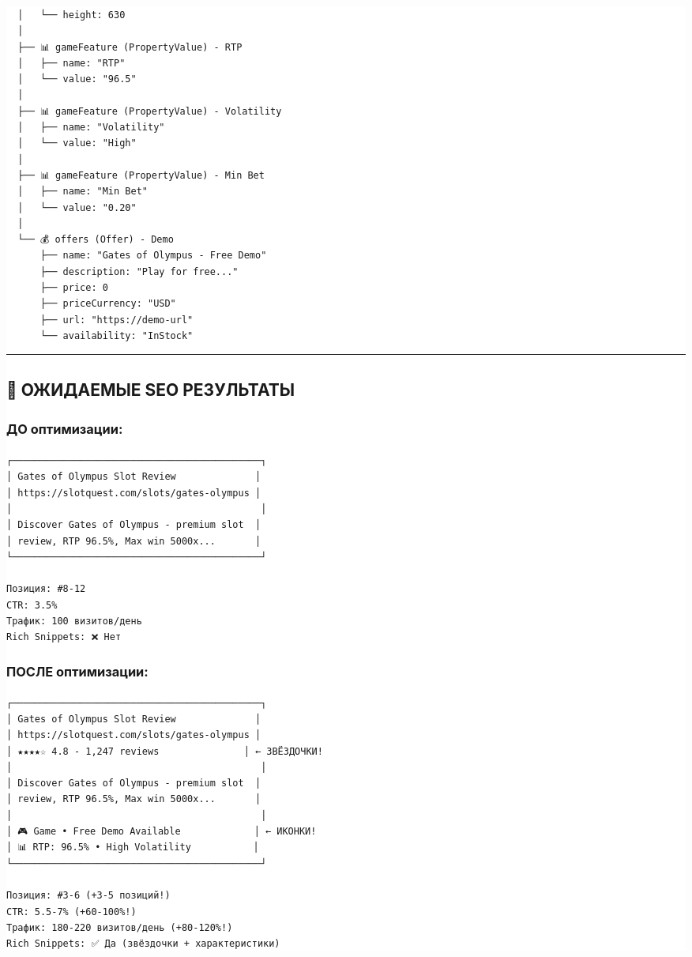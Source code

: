 ```
  │   └── height: 630
  │
  ├── 📊 gameFeature (PropertyValue) - RTP
  │   ├── name: "RTP"
  │   └── value: "96.5"
  │
  ├── 📊 gameFeature (PropertyValue) - Volatility
  │   ├── name: "Volatility"
  │   └── value: "High"
  │
  ├── 📊 gameFeature (PropertyValue) - Min Bet
  │   ├── name: "Min Bet"
  │   └── value: "0.20"
  │
  └── 💰 offers (Offer) - Demo
      ├── name: "Gates of Olympus - Free Demo"
      ├── description: "Play for free..."
      ├── price: 0
      ├── priceCurrency: "USD"
      ├── url: "https://demo-url"
      └── availability: "InStock"
```

---

## 🚀 ОЖИДАЕМЫЕ SEO РЕЗУЛЬТАТЫ

### ДО оптимизации:

```
┌────────────────────────────────────────────┐
│ Gates of Olympus Slot Review              │
│ https://slotquest.com/slots/gates-olympus │
│                                            │
│ Discover Gates of Olympus - premium slot  │
│ review, RTP 96.5%, Max win 5000x...       │
└────────────────────────────────────────────┘

Позиция: #8-12
CTR: 3.5%
Трафик: 100 визитов/день
Rich Snippets: ❌ Нет
```

### ПОСЛЕ оптимизации:

```
┌────────────────────────────────────────────┐
│ Gates of Olympus Slot Review              │
│ https://slotquest.com/slots/gates-olympus │
│ ★★★★☆ 4.8 - 1,247 reviews               │ ← ЗВЁЗДОЧКИ!
│                                            │
│ Discover Gates of Olympus - premium slot  │
│ review, RTP 96.5%, Max win 5000x...       │
│                                            │
│ 🎮 Game • Free Demo Available             │ ← ИКОНКИ!
│ 📊 RTP: 96.5% • High Volatility           │
└────────────────────────────────────────────┘

Позиция: #3-6 (+3-5 позиций!)
CTR: 5.5-7% (+60-100%!)
Трафик: 180-220 визитов/день (+80-120%!)
Rich Snippets: ✅ Да (звёздочки + характеристики)
```